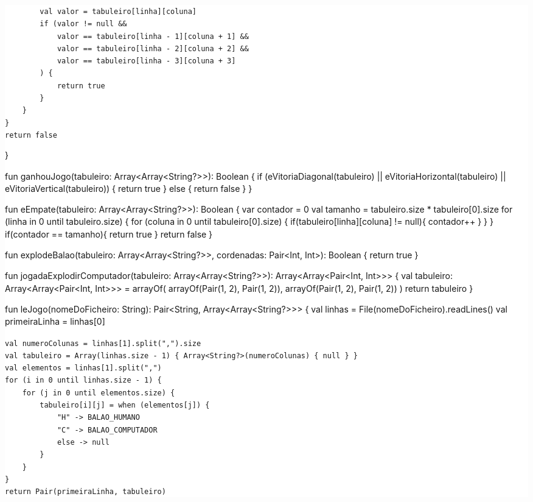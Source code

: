             val valor = tabuleiro[linha][coluna]
            if (valor != null &&
                valor == tabuleiro[linha - 1][coluna + 1] &&
                valor == tabuleiro[linha - 2][coluna + 2] &&
                valor == tabuleiro[linha - 3][coluna + 3]
            ) {
                return true
            }
        }
    }
    return false
}

fun ganhouJogo(tabuleiro: Array<Array<String?>>): Boolean {
    if (eVitoriaDiagonal(tabuleiro) || eVitoriaHorizontal(tabuleiro) || eVitoriaVertical(tabuleiro)) {
        return true
    } else {
        return false
    }
}

fun eEmpate(tabuleiro: Array<Array<String?>>): Boolean {
    var contador = 0
    val tamanho = tabuleiro.size * tabuleiro[0].size
    for (linha in 0 until tabuleiro.size) {
        for (coluna in 0 until tabuleiro[0].size) {
            if(tabuleiro[linha][coluna] != null){
                contador++
            }
        }
    }
    if(contador == tamanho){
        return true
    }
    return false
}

fun explodeBalao(tabuleiro: Array<Array<String?>>, cordenadas: Pair<Int, Int>): Boolean {
    return true
}

fun jogadaExplodirComputador(tabuleiro: Array<Array<String?>>): Array<Array<Pair<Int, Int>>> {
    val tabuleiro: Array<Array<Pair<Int, Int>>> = arrayOf(
        arrayOf(Pair(1, 2), Pair(1, 2)),
        arrayOf(Pair(1, 2), Pair(1, 2))
    )
    return tabuleiro
}

fun leJogo(nomeDoFicheiro: String): Pair<String, Array<Array<String?>>> {
    val linhas = File(nomeDoFicheiro).readLines()
    val primeiraLinha = linhas[0]

    val numeroColunas = linhas[1].split(",").size
    val tabuleiro = Array(linhas.size - 1) { Array<String?>(numeroColunas) { null } }
    val elementos = linhas[1].split(",")
    for (i in 0 until linhas.size - 1) {
        for (j in 0 until elementos.size) {
            tabuleiro[i][j] = when (elementos[j]) {
                "H" -> BALAO_HUMANO
                "C" -> BALAO_COMPUTADOR
                else -> null
            }
        }
    }
    return Pair(primeiraLinha, tabuleiro)